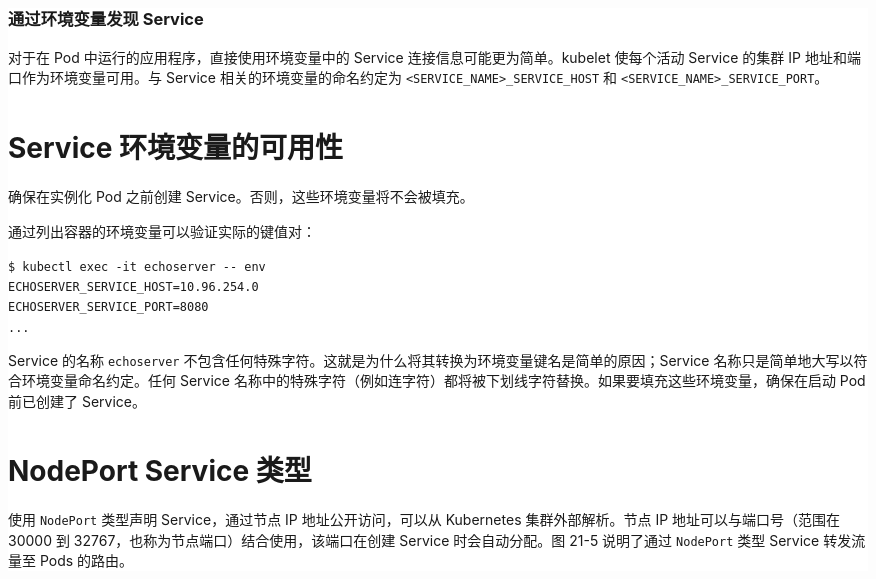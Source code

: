 ### 通过环境变量发现 Service

对于在 Pod 中运行的应用程序，直接使用环境变量中的 Service 连接信息可能更为简单。kubelet 使每个活动 Service 的集群 IP 地址和端口作为环境变量可用。与 Service 相关的环境变量的命名约定为 `<SERVICE_NAME>_SERVICE_HOST` 和 `<SERVICE_NAME>_SERVICE_PORT`。

# Service 环境变量的可用性

确保在实例化 Pod 之前创建 Service。否则，这些环境变量将不会被填充。

通过列出容器的环境变量可以验证实际的键值对：

```
$ kubectl exec -it echoserver -- env
ECHOSERVER_SERVICE_HOST=10.96.254.0
ECHOSERVER_SERVICE_PORT=8080
...

```

Service 的名称 `echoserver` 不包含任何特殊字符。这就是为什么将其转换为环境变量键名是简单的原因；Service 名称只是简单地大写以符合环境变量命名约定。任何 Service 名称中的特殊字符（例如连字符）都将被下划线字符替换。如果要填充这些环境变量，确保在启动 Pod 前已创建了 Service。

# NodePort Service 类型

使用 `NodePort` 类型声明 Service，通过节点 IP 地址公开访问，可以从 Kubernetes 集群外部解析。节点 IP 地址可以与端口号（范围在 30000 到 32767，也称为节点端口）结合使用，该端口在创建 Service 时会自动分配。图 21-5 说明了通过 `NodePort` 类型 Service 转发流量至 Pods 的路由。
